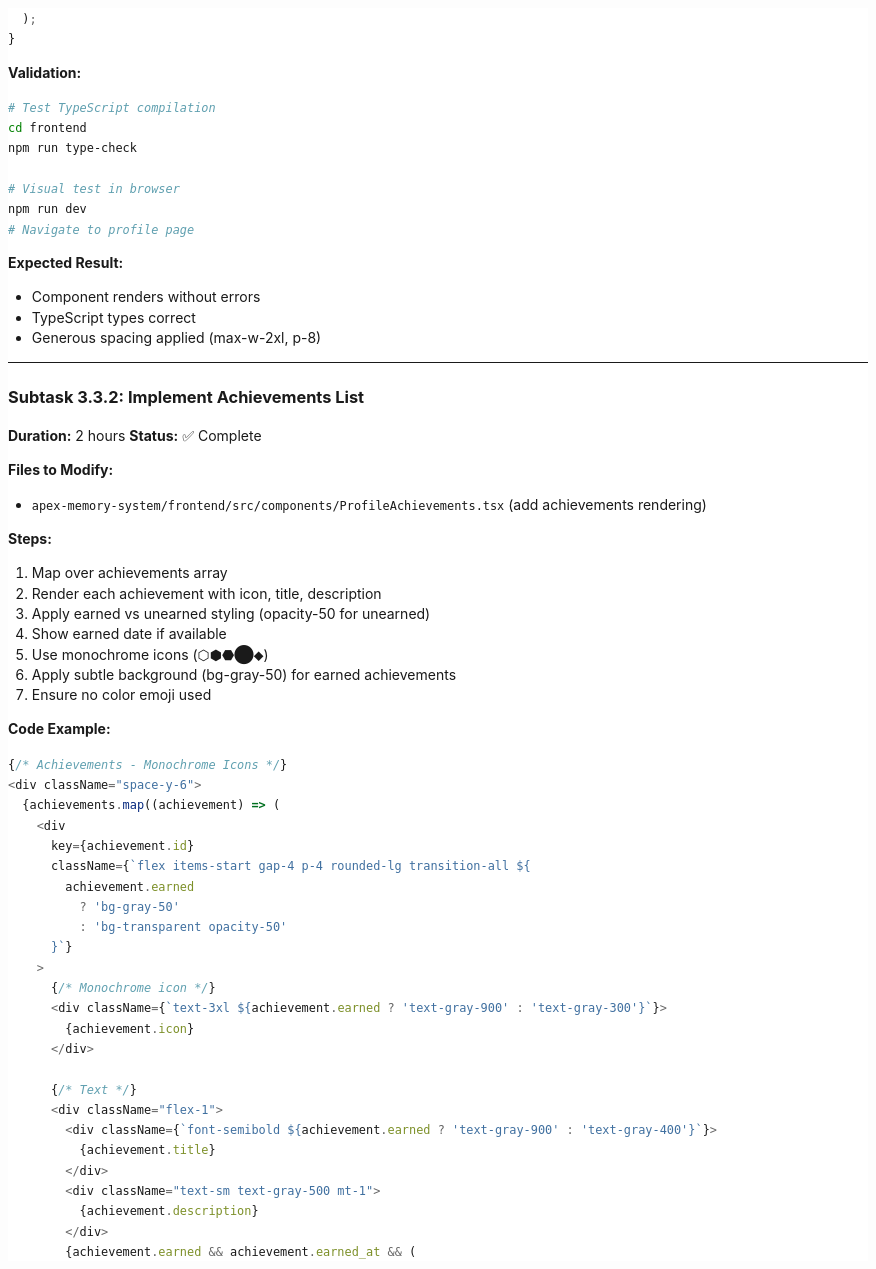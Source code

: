 ```typescript
  );
}
```

**Validation:**
```bash
# Test TypeScript compilation
cd frontend
npm run type-check

# Visual test in browser
npm run dev
# Navigate to profile page
```

**Expected Result:**
- Component renders without errors
- TypeScript types correct
- Generous spacing applied (max-w-2xl, p-8)

---

### Subtask 3.3.2: Implement Achievements List

**Duration:** 2 hours
**Status:** ✅ Complete

**Files to Modify:**
- `apex-memory-system/frontend/src/components/ProfileAchievements.tsx` (add achievements rendering)

**Steps:**
1. Map over achievements array
2. Render each achievement with icon, title, description
3. Apply earned vs unearned styling (opacity-50 for unearned)
4. Show earned date if available
5. Use monochrome icons (⬡⬢⬣⬤⬥)
6. Apply subtle background (bg-gray-50) for earned achievements
7. Ensure no color emoji used

**Code Example:**
```typescript
{/* Achievements - Monochrome Icons */}
<div className="space-y-6">
  {achievements.map((achievement) => (
    <div
      key={achievement.id}
      className={`flex items-start gap-4 p-4 rounded-lg transition-all ${
        achievement.earned
          ? 'bg-gray-50'
          : 'bg-transparent opacity-50'
      }`}
    >
      {/* Monochrome icon */}
      <div className={`text-3xl ${achievement.earned ? 'text-gray-900' : 'text-gray-300'}`}>
        {achievement.icon}
      </div>

      {/* Text */}
      <div className="flex-1">
        <div className={`font-semibold ${achievement.earned ? 'text-gray-900' : 'text-gray-400'}`}>
          {achievement.title}
        </div>
        <div className="text-sm text-gray-500 mt-1">
          {achievement.description}
        </div>
        {achievement.earned && achievement.earned_at && (
```